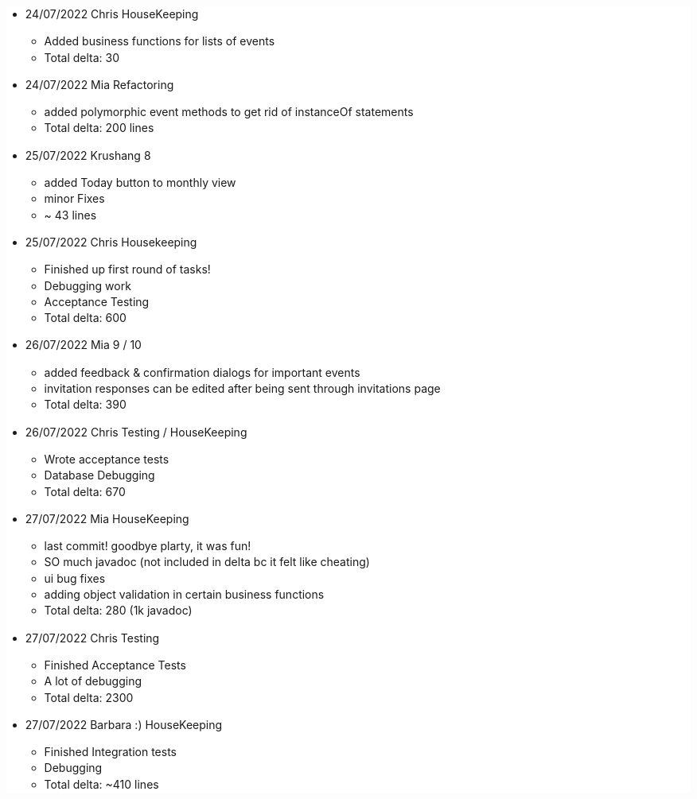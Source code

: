 - 24/07/2022
  Chris HouseKeeping
  - Added business functions for lists of events
  - Total delta: 30

- 24/07/2022
  Mia Refactoring
  - added polymorphic event methods to get rid of instanceOf statements
  - Total delta: 200 lines

- 25/07/2022
  Krushang 8
  - added Today button to monthly view
  - minor Fixes
  - ~ 43 lines

- 25/07/2022
  Chris Housekeeping
  - Finished up first round of tasks!
  - Debugging work
  - Acceptance Testing
  - Total delta: 600

- 26/07/2022
  Mia 9 / 10
  - added feedback & confirmation dialogs for important events
  - invitation responses can be edited after being sent through invitations page
  - Total delta: 390

- 26/07/2022
  Chris Testing / HouseKeeping
  - Wrote acceptance tests
  - Database Debugging
  - Total delta: 670

- 27/07/2022
  Mia HouseKeeping
  - last commit! goodbye plarty, it was fun!
  - SO much javadoc (not included in delta bc it felt like cheating)
  - ui bug fixes
  - adding object validation in certain business functions
  - Total delta: 280 (1k javadoc)

- 27/07/2022
  Chris Testing
  - Finished Acceptance Tests
  - A lot of debugging
  - Total delta: 2300

- 27/07/2022
  Barbara :) HouseKeeping
  - Finished Integration tests
  - Debugging
  - Total delta: ~410 lines
